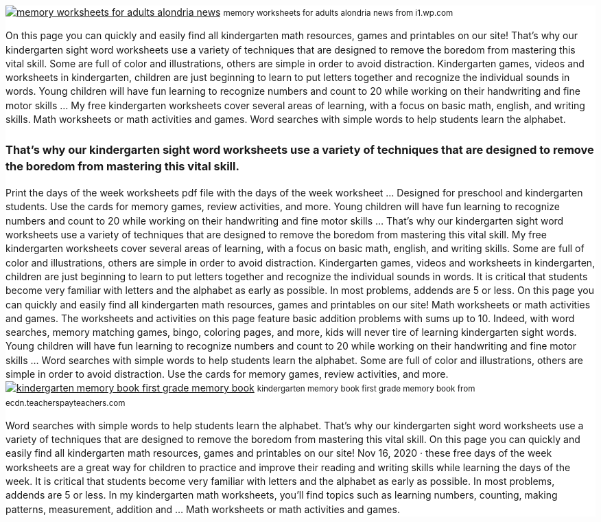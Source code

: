 [![memory worksheets for adults alondria news](https://i1.wp.com/i.pinimg.com/originals/62/76/a7/6276a775a64bdef9f66373d9a40966f5.jpg "memory worksheets for adults alondria news")](https://i1.wp.com/i.pinimg.com/originals/62/76/a7/6276a775a64bdef9f66373d9a40966f5.jpg)
<small>memory worksheets for adults alondria news from i1.wp.com</small>

On this page you can quickly and easily find all kindergarten math resources, games and printables on our site! That’s why our kindergarten sight word worksheets use a variety of techniques that are designed to remove the boredom from mastering this vital skill. Some are full of color and illustrations, others are simple in order to avoid distraction. Kindergarten games, videos and worksheets in kindergarten, children are just beginning to learn to put letters together and recognize the individual sounds in words. Young children will have fun learning to recognize numbers and count to 20 while working on their handwriting and fine motor skills … My free kindergarten worksheets cover several areas of learning, with a focus on basic math, english, and writing skills. Math worksheets or math activities and games. Word searches with simple words to help students learn the alphabet.

### That’s why our kindergarten sight word worksheets use a variety of techniques that are designed to remove the boredom from mastering this vital skill.
Print the days of the week worksheets pdf file with the days of the week worksheet … Designed for preschool and kindergarten students. Use the cards for memory games, review activities, and more. Young children will have fun learning to recognize numbers and count to 20 while working on their handwriting and fine motor skills … That’s why our kindergarten sight word worksheets use a variety of techniques that are designed to remove the boredom from mastering this vital skill. My free kindergarten worksheets cover several areas of learning, with a focus on basic math, english, and writing skills. Some are full of color and illustrations, others are simple in order to avoid distraction. Kindergarten games, videos and worksheets in kindergarten, children are just beginning to learn to put letters together and recognize the individual sounds in words. It is critical that students become very familiar with letters and the alphabet as early as possible. In most problems, addends are 5 or less. On this page you can quickly and easily find all kindergarten math resources, games and printables on our site! Math worksheets or math activities and games. The worksheets and activities on this page feature basic addition problems with sums up to 10.
Indeed, with word searches, memory matching games, bingo, coloring pages, and more, kids will never tire of learning kindergarten sight words. Young children will have fun learning to recognize numbers and count to 20 while working on their handwriting and fine motor skills … Word searches with simple words to help students learn the alphabet. Some are full of color and illustrations, others are simple in order to avoid distraction. Use the cards for memory games, review activities, and more.
[![kindergarten memory book first grade memory book](https://ecdn.teacherspayteachers.com/thumbitem/Kindergarten-Memory-Book-Full-Year--4655013-1595200931/original-4655013-3.jpg "kindergarten memory book first grade memory book")](https://ecdn.teacherspayteachers.com/thumbitem/Kindergarten-Memory-Book-Full-Year--4655013-1595200931/original-4655013-3.jpg)
<small>kindergarten memory book first grade memory book from ecdn.teacherspayteachers.com</small>

Word searches with simple words to help students learn the alphabet. That’s why our kindergarten sight word worksheets use a variety of techniques that are designed to remove the boredom from mastering this vital skill. On this page you can quickly and easily find all kindergarten math resources, games and printables on our site! Nov 16, 2020 · these free days of the week worksheets are a great way for children to practice and improve their reading and writing skills while learning the days of the week. It is critical that students become very familiar with letters and the alphabet as early as possible. In most problems, addends are 5 or less. In my kindergarten math worksheets, you’ll find topics such as learning numbers, counting, making patterns, measurement, addition and … Math worksheets or math activities and games.
